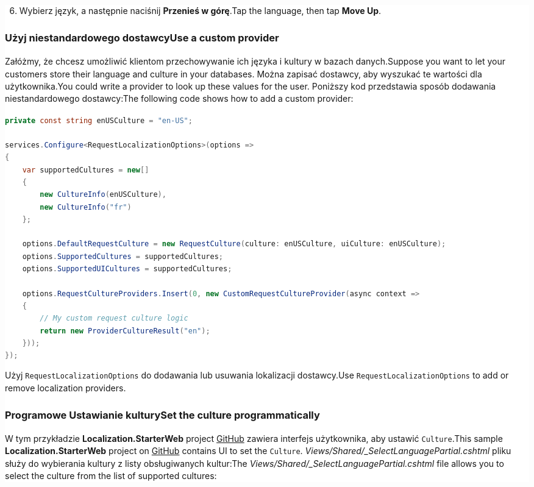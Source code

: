 6. <span data-ttu-id="121c7-298">Wybierz język, a następnie naciśnij **Przenieś w górę**.</span><span class="sxs-lookup"><span data-stu-id="121c7-298">Tap the language, then tap **Move Up**.</span></span>

### <a name="use-a-custom-provider"></a><span data-ttu-id="121c7-299">Użyj niestandardowego dostawcy</span><span class="sxs-lookup"><span data-stu-id="121c7-299">Use a custom provider</span></span>

<span data-ttu-id="121c7-300">Załóżmy, że chcesz umożliwić klientom przechowywanie ich języka i kultury w bazach danych.</span><span class="sxs-lookup"><span data-stu-id="121c7-300">Suppose you want to let your customers store their language and culture in your databases.</span></span> <span data-ttu-id="121c7-301">Można zapisać dostawcy, aby wyszukać te wartości dla użytkownika.</span><span class="sxs-lookup"><span data-stu-id="121c7-301">You could write a provider to look up these values for the user.</span></span> <span data-ttu-id="121c7-302">Poniższy kod przedstawia sposób dodawania niestandardowego dostawcy:</span><span class="sxs-lookup"><span data-stu-id="121c7-302">The following code shows how to add a custom provider:</span></span>

```csharp
private const string enUSCulture = "en-US";

services.Configure<RequestLocalizationOptions>(options =>
{
    var supportedCultures = new[]
    {
        new CultureInfo(enUSCulture),
        new CultureInfo("fr")
    };

    options.DefaultRequestCulture = new RequestCulture(culture: enUSCulture, uiCulture: enUSCulture);
    options.SupportedCultures = supportedCultures;
    options.SupportedUICultures = supportedCultures;

    options.RequestCultureProviders.Insert(0, new CustomRequestCultureProvider(async context =>
    {
        // My custom request culture logic
        return new ProviderCultureResult("en");
    }));
});
```

<span data-ttu-id="121c7-303">Użyj `RequestLocalizationOptions` do dodawania lub usuwania lokalizacji dostawcy.</span><span class="sxs-lookup"><span data-stu-id="121c7-303">Use `RequestLocalizationOptions` to add or remove localization providers.</span></span>

### <a name="set-the-culture-programmatically"></a><span data-ttu-id="121c7-304">Programowe Ustawianie kultury</span><span class="sxs-lookup"><span data-stu-id="121c7-304">Set the culture programmatically</span></span>

<span data-ttu-id="121c7-305">W tym przykładzie **Localization.StarterWeb** project [GitHub](https://github.com/aspnet/entropy) zawiera interfejs użytkownika, aby ustawić `Culture`.</span><span class="sxs-lookup"><span data-stu-id="121c7-305">This sample **Localization.StarterWeb** project on [GitHub](https://github.com/aspnet/entropy) contains UI to set the `Culture`.</span></span> <span data-ttu-id="121c7-306">*Views/Shared/_SelectLanguagePartial.cshtml* pliku służy do wybierania kultury z listy obsługiwanych kultur:</span><span class="sxs-lookup"><span data-stu-id="121c7-306">The *Views/Shared/_SelectLanguagePartial.cshtml* file allows you to select the culture from the list of supported cultures:</span></span>
